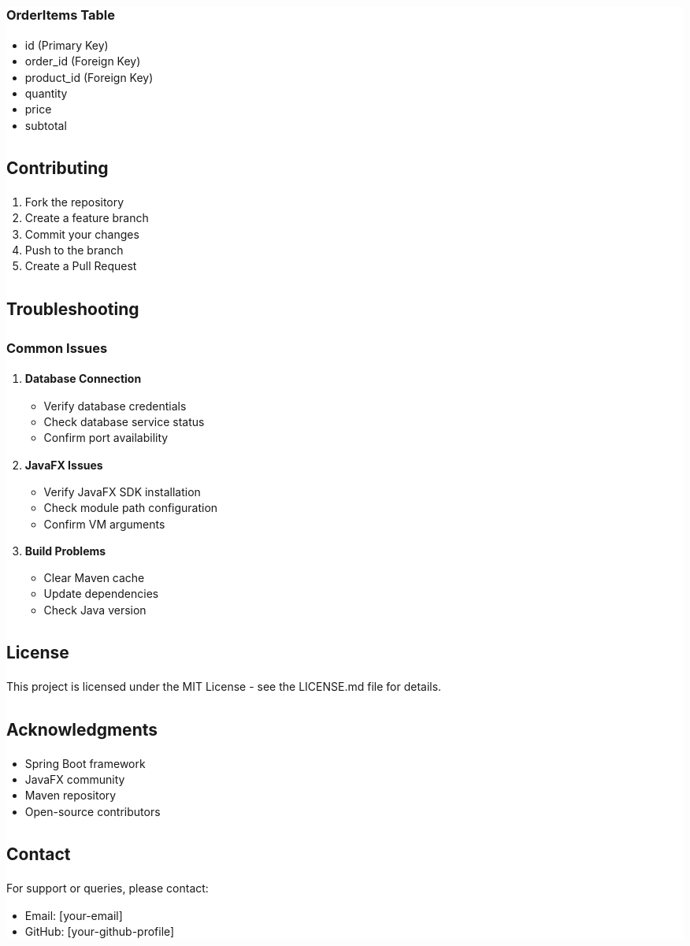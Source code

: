 ### OrderItems Table
- id (Primary Key)
- order_id (Foreign Key)
- product_id (Foreign Key)
- quantity
- price
- subtotal

## Contributing

1. Fork the repository
2. Create a feature branch
3. Commit your changes
4. Push to the branch
5. Create a Pull Request

## Troubleshooting

### Common Issues
1. **Database Connection**
   - Verify database credentials
   - Check database service status
   - Confirm port availability

2. **JavaFX Issues**
   - Verify JavaFX SDK installation
   - Check module path configuration
   - Confirm VM arguments

3. **Build Problems**
   - Clear Maven cache
   - Update dependencies
   - Check Java version

## License

This project is licensed under the MIT License - see the LICENSE.md file for details.

## Acknowledgments

- Spring Boot framework
- JavaFX community
- Maven repository
- Open-source contributors

## Contact

For support or queries, please contact:
- Email: [your-email]
- GitHub: [your-github-profile]